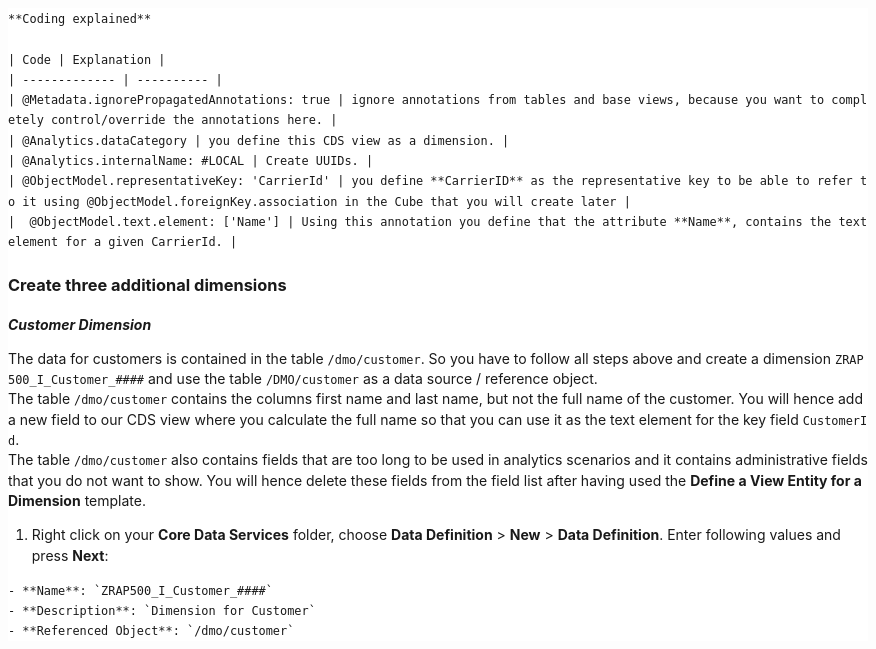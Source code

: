     **Coding explained**

    | Code | Explanation |
    | ------------- | ---------- |
    | @Metadata.ignorePropagatedAnnotations: true | ignore annotations from tables and base views, because you want to completely control/override the annotations here. |
    | @Analytics.dataCategory | you define this CDS view as a dimension. |
    | @Analytics.internalName: #LOCAL | Create UUIDs. |
    | @ObjectModel.representativeKey: 'CarrierId' | you define **CarrierID** as the representative key to be able to refer to it using @ObjectModel.foreignKey.association in the Cube that you will create later |
    |  @ObjectModel.text.element: ['Name'] | Using this annotation you define that the attribute **Name**, contains the text element for a given CarrierId. |  



### Create three additional dimensions


  ***Customer Dimension***

  The data for customers is contained in the table `/dmo/customer`. So you have to follow all steps above and create a dimension `ZRAP500_I_Customer_####` and use the table `/DMO/customer` as a data source / reference object.  
  The table `/dmo/customer` contains the columns first name and last name, but not the full name of the customer. You will hence add a new field to our CDS view where you calculate the full name so that you can use it as the text element for the key field `CustomerId`.  
  The table `/dmo/customer` also contains fields that are too long to be used in analytics scenarios and it contains administrative fields that you do not want to show. You will hence delete these fields from the field list after having used the  **Define a View Entity for a Dimension** template.

  1. Right click on your **Core Data Services** folder, choose **Data Definition** > **New** > **Data Definition**. Enter following values and press **Next**:

    - **Name**: `ZRAP500_I_Customer_####`
    - **Description**: `Dimension for Customer`
    - **Referenced Object**: `/dmo/customer`
